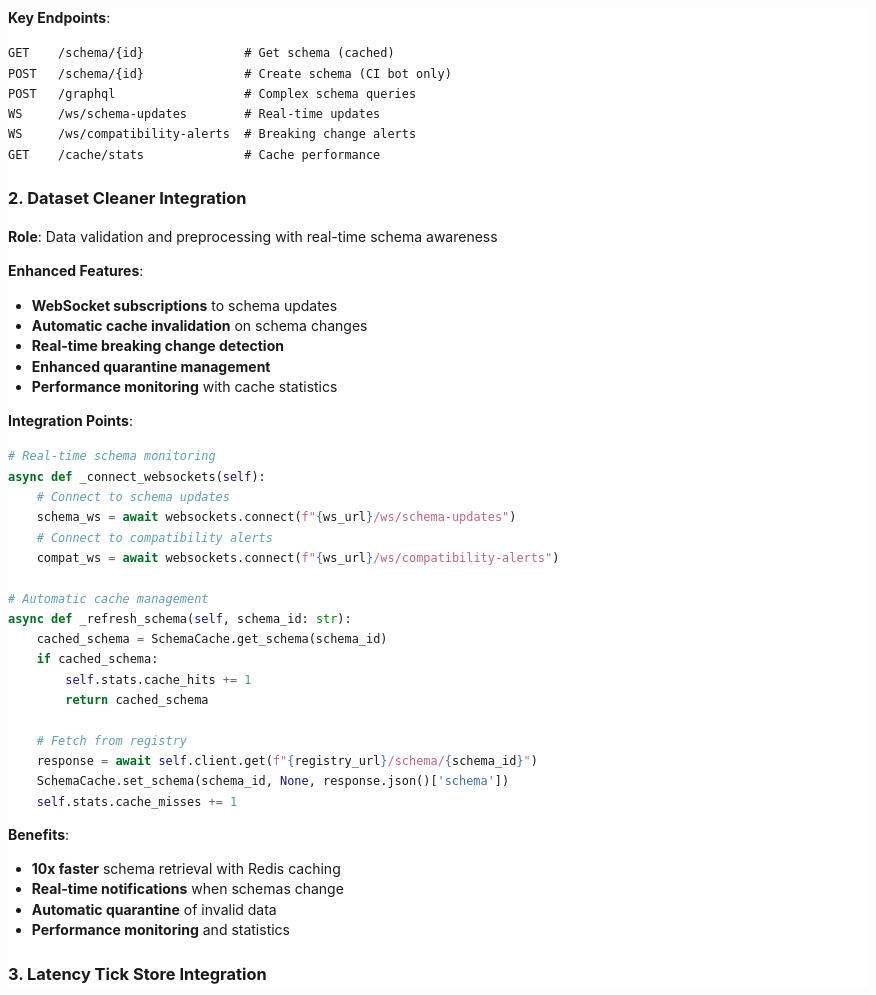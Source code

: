 **Key Endpoints**:

```
GET    /schema/{id}              # Get schema (cached)
POST   /schema/{id}              # Create schema (CI bot only)
POST   /graphql                  # Complex schema queries
WS     /ws/schema-updates        # Real-time updates
WS     /ws/compatibility-alerts  # Breaking change alerts
GET    /cache/stats              # Cache performance
```

### 2. Dataset Cleaner Integration

**Role**: Data validation and preprocessing with real-time schema awareness

**Enhanced Features**:

- **WebSocket subscriptions** to schema updates
- **Automatic cache invalidation** on schema changes
- **Real-time breaking change detection**
- **Enhanced quarantine management**
- **Performance monitoring** with cache statistics

**Integration Points**:

```python
# Real-time schema monitoring
async def _connect_websockets(self):
    # Connect to schema updates
    schema_ws = await websockets.connect(f"{ws_url}/ws/schema-updates")
    # Connect to compatibility alerts
    compat_ws = await websockets.connect(f"{ws_url}/ws/compatibility-alerts")

# Automatic cache management
async def _refresh_schema(self, schema_id: str):
    cached_schema = SchemaCache.get_schema(schema_id)
    if cached_schema:
        self.stats.cache_hits += 1
        return cached_schema

    # Fetch from registry
    response = await self.client.get(f"{registry_url}/schema/{schema_id}")
    SchemaCache.set_schema(schema_id, None, response.json()['schema'])
    self.stats.cache_misses += 1
```

**Benefits**:

- **10x faster** schema retrieval with Redis caching
- **Real-time notifications** when schemas change
- **Automatic quarantine** of invalid data
- **Performance monitoring** and statistics

### 3. Latency Tick Store Integration

